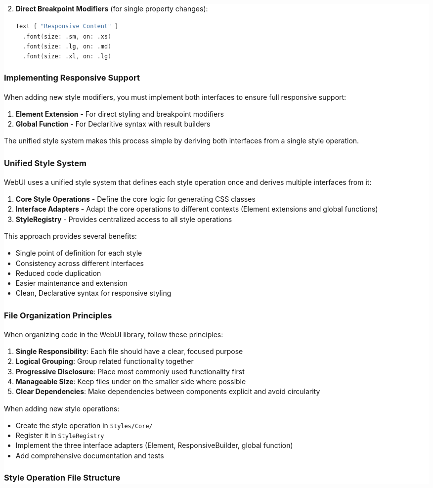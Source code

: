 
2. **Direct Breakpoint Modifiers** (for single property changes):
   ```swift
   Text { "Responsive Content" }
     .font(size: .sm, on: .xs)
     .font(size: .lg, on: .md)
     .font(size: .xl, on: .lg)
   ```

### Implementing Responsive Support

When adding new style modifiers, you must implement both interfaces to ensure full responsive support:

1. **Element Extension** - For direct styling and breakpoint modifiers
2. **Global Function** - For Declaritive syntax with result builders

The unified style system makes this process simple by deriving both interfaces from a single style operation.

### Unified Style System

WebUI uses a unified style system that defines each style operation once and derives multiple interfaces from it:

1. **Core Style Operations** - Define the core logic for generating CSS classes
2. **Interface Adapters** - Adapt the core operations to different contexts (Element extensions and global functions)
3. **StyleRegistry** - Provides centralized access to all style operations

This approach provides several benefits:
- Single point of definition for each style
- Consistency across different interfaces
- Reduced code duplication
- Easier maintenance and extension
- Clean, Declarative syntax for responsive styling

### File Organization Principles

When organizing code in the WebUI library, follow these principles:

1. **Single Responsibility**: Each file should have a clear, focused purpose
2. **Logical Grouping**: Group related functionality together
3. **Progressive Disclosure**: Place most commonly used functionality first
4. **Manageable Size**: Keep files under on the smaller side where possible
5. **Clear Dependencies**: Make dependencies between components explicit and avoid circularity

When adding new style operations:
- Create the style operation in `Styles/Core/`
- Register it in `StyleRegistry`
- Implement the three interface adapters (Element, ResponsiveBuilder, global function)
- Add comprehensive documentation and tests

### Style Operation File Structure
